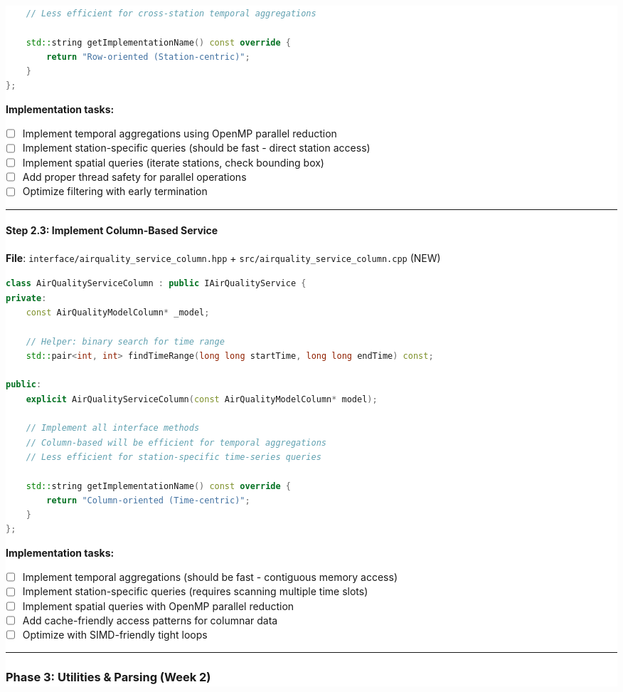 ```cpp
    // Less efficient for cross-station temporal aggregations
    
    std::string getImplementationName() const override { 
        return "Row-oriented (Station-centric)"; 
    }
};
```

**Implementation tasks:**
- [ ] Implement temporal aggregations using OpenMP parallel reduction
- [ ] Implement station-specific queries (should be fast - direct station access)
- [ ] Implement spatial queries (iterate stations, check bounding box)
- [ ] Add proper thread safety for parallel operations
- [ ] Optimize filtering with early termination

---

#### Step 2.3: Implement Column-Based Service

**File**: `interface/airquality_service_column.hpp` + `src/airquality_service_column.cpp` (NEW)

```cpp
class AirQualityServiceColumn : public IAirQualityService {
private:
    const AirQualityModelColumn* _model;
    
    // Helper: binary search for time range
    std::pair<int, int> findTimeRange(long long startTime, long long endTime) const;

public:
    explicit AirQualityServiceColumn(const AirQualityModelColumn* model);
    
    // Implement all interface methods
    // Column-based will be efficient for temporal aggregations
    // Less efficient for station-specific time-series queries
    
    std::string getImplementationName() const override { 
        return "Column-oriented (Time-centric)"; 
    }
};
```

**Implementation tasks:**
- [ ] Implement temporal aggregations (should be fast - contiguous memory access)
- [ ] Implement station-specific queries (requires scanning multiple time slots)
- [ ] Implement spatial queries with OpenMP parallel reduction
- [ ] Add cache-friendly access patterns for columnar data
- [ ] Optimize with SIMD-friendly tight loops

---

### Phase 3: Utilities & Parsing (Week 2)
